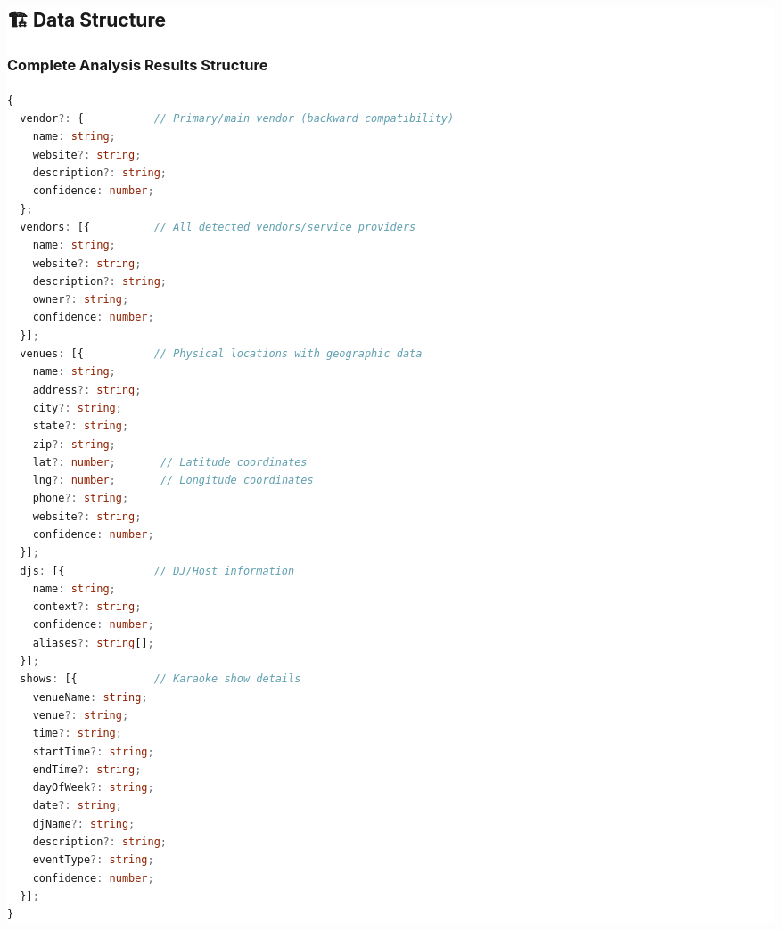 ## 🏗️ Data Structure

### **Complete Analysis Results Structure**

```typescript
{
  vendor?: {           // Primary/main vendor (backward compatibility)
    name: string;
    website?: string;
    description?: string;
    confidence: number;
  };
  vendors: [{          // All detected vendors/service providers
    name: string;
    website?: string;
    description?: string;
    owner?: string;
    confidence: number;
  }];
  venues: [{           // Physical locations with geographic data
    name: string;
    address?: string;
    city?: string;
    state?: string;
    zip?: string;
    lat?: number;       // Latitude coordinates
    lng?: number;       // Longitude coordinates
    phone?: string;
    website?: string;
    confidence: number;
  }];
  djs: [{              // DJ/Host information
    name: string;
    context?: string;
    confidence: number;
    aliases?: string[];
  }];
  shows: [{            // Karaoke show details
    venueName: string;
    venue?: string;
    time?: string;
    startTime?: string;
    endTime?: string;
    dayOfWeek?: string;
    date?: string;
    djName?: string;
    description?: string;
    eventType?: string;
    confidence: number;
  }];
}
```
